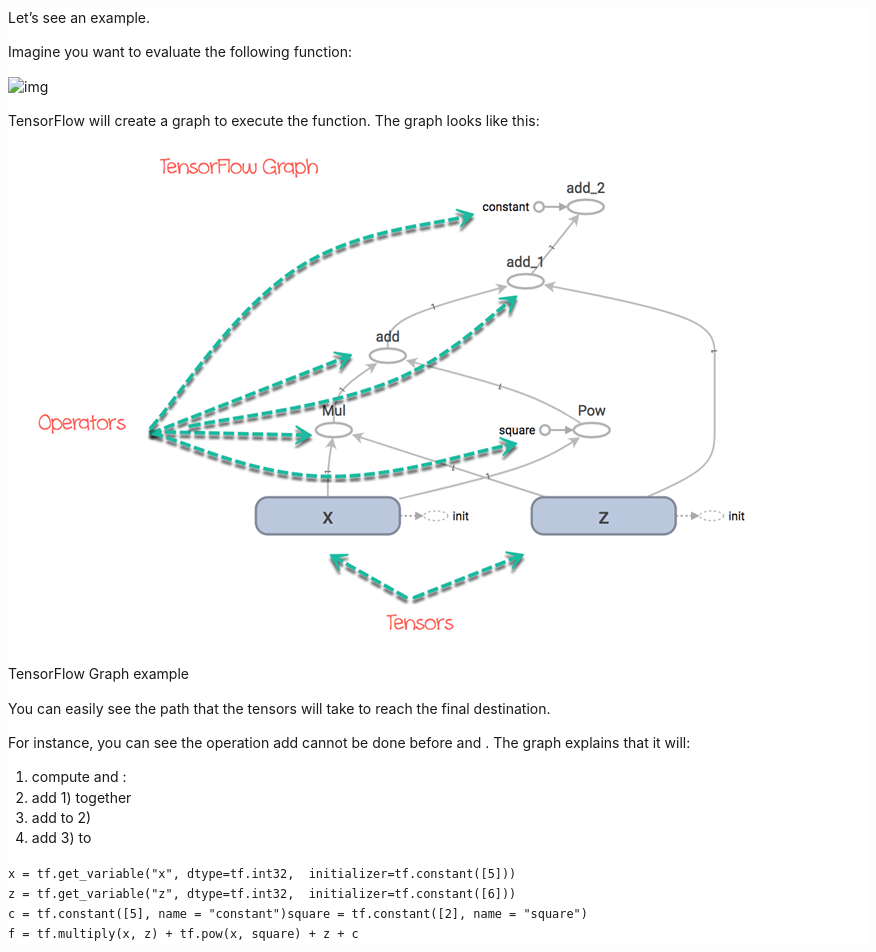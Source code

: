 Let’s see an example.

Imagine you want to evaluate the following function:

![img](https://www.guru99.com/images/1/080418_1250_WhatisaTens41.jpg)

TensorFlow will create a graph to execute the function. The graph looks like this:



![TensorFlow Graph example](../imgs/080418_1250_WhatisaTens4.png)

TensorFlow Graph example





You can easily see the path that the tensors will take to reach the final destination.

For instance, you can see the operation add cannot be done before and . The graph explains that it will:

1. compute and :
2. add 1) together
3. add to 2)
4. add 3) to

```
x = tf.get_variable("x", dtype=tf.int32,  initializer=tf.constant([5]))
z = tf.get_variable("z", dtype=tf.int32,  initializer=tf.constant([6]))
c = tf.constant([5], name =	"constant")square = tf.constant([2], name =	"square")
f = tf.multiply(x, z) + tf.pow(x, square) + z + c
```
